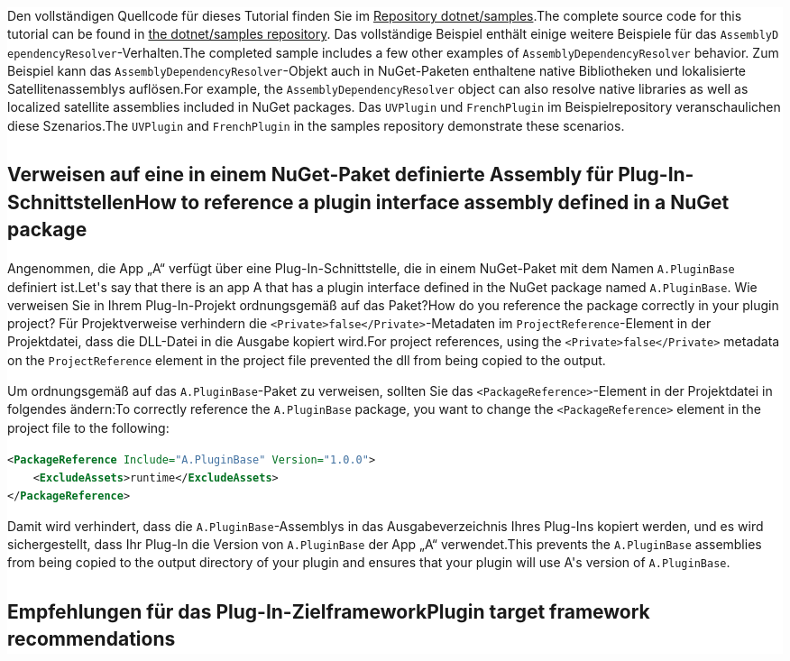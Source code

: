 <span data-ttu-id="79622-171">Den vollständigen Quellcode für dieses Tutorial finden Sie im [Repository dotnet/samples](https://github.com/dotnet/samples/tree/master/core/extensions/AppWithPlugin).</span><span class="sxs-lookup"><span data-stu-id="79622-171">The complete source code for this tutorial can be found in [the dotnet/samples repository](https://github.com/dotnet/samples/tree/master/core/extensions/AppWithPlugin).</span></span> <span data-ttu-id="79622-172">Das vollständige Beispiel enthält einige weitere Beispiele für das `AssemblyDependencyResolver`-Verhalten.</span><span class="sxs-lookup"><span data-stu-id="79622-172">The completed sample includes a few other examples of `AssemblyDependencyResolver` behavior.</span></span> <span data-ttu-id="79622-173">Zum Beispiel kann das `AssemblyDependencyResolver`-Objekt auch in NuGet-Paketen enthaltene native Bibliotheken und lokalisierte Satellitenassemblys auflösen.</span><span class="sxs-lookup"><span data-stu-id="79622-173">For example, the `AssemblyDependencyResolver` object can also resolve native libraries as well as localized satellite assemblies included in NuGet packages.</span></span> <span data-ttu-id="79622-174">Das `UVPlugin` und `FrenchPlugin` im Beispielrepository veranschaulichen diese Szenarios.</span><span class="sxs-lookup"><span data-stu-id="79622-174">The `UVPlugin` and `FrenchPlugin` in the samples repository demonstrate these scenarios.</span></span>

## <a name="how-to-reference-a-plugin-interface-assembly-defined-in-a-nuget-package"></a><span data-ttu-id="79622-175">Verweisen auf eine in einem NuGet-Paket definierte Assembly für Plug-In-Schnittstellen</span><span class="sxs-lookup"><span data-stu-id="79622-175">How to reference a plugin interface assembly defined in a NuGet package</span></span>

<span data-ttu-id="79622-176">Angenommen, die App „A“ verfügt über eine Plug-In-Schnittstelle, die in einem NuGet-Paket mit dem Namen `A.PluginBase` definiert ist.</span><span class="sxs-lookup"><span data-stu-id="79622-176">Let's say that there is an app A that has a plugin interface defined in the NuGet package named `A.PluginBase`.</span></span> <span data-ttu-id="79622-177">Wie verweisen Sie in Ihrem Plug-In-Projekt ordnungsgemäß auf das Paket?</span><span class="sxs-lookup"><span data-stu-id="79622-177">How do you reference the package correctly in your plugin project?</span></span> <span data-ttu-id="79622-178">Für Projektverweise verhindern die `<Private>false</Private>`-Metadaten im `ProjectReference`-Element in der Projektdatei, dass die DLL-Datei in die Ausgabe kopiert wird.</span><span class="sxs-lookup"><span data-stu-id="79622-178">For project references, using the `<Private>false</Private>` metadata on the `ProjectReference` element in the project file prevented the dll from being copied to the output.</span></span>

<span data-ttu-id="79622-179">Um ordnungsgemäß auf das `A.PluginBase`-Paket zu verweisen, sollten Sie das `<PackageReference>`-Element in der Projektdatei in folgendes ändern:</span><span class="sxs-lookup"><span data-stu-id="79622-179">To correctly reference the `A.PluginBase` package, you want to change the `<PackageReference>` element in the project file to the following:</span></span>

```xml
<PackageReference Include="A.PluginBase" Version="1.0.0">
    <ExcludeAssets>runtime</ExcludeAssets>
</PackageReference>
```

<span data-ttu-id="79622-180">Damit wird verhindert, dass die `A.PluginBase`-Assemblys in das Ausgabeverzeichnis Ihres Plug-Ins kopiert werden, und es wird sichergestellt, dass Ihr Plug-In die Version von `A.PluginBase` der App „A“ verwendet.</span><span class="sxs-lookup"><span data-stu-id="79622-180">This prevents the `A.PluginBase` assemblies from being copied to the output directory of your plugin and ensures that your plugin will use A's version of `A.PluginBase`.</span></span>

## <a name="plugin-target-framework-recommendations"></a><span data-ttu-id="79622-181">Empfehlungen für das Plug-In-Zielframework</span><span class="sxs-lookup"><span data-stu-id="79622-181">Plugin target framework recommendations</span></span>
